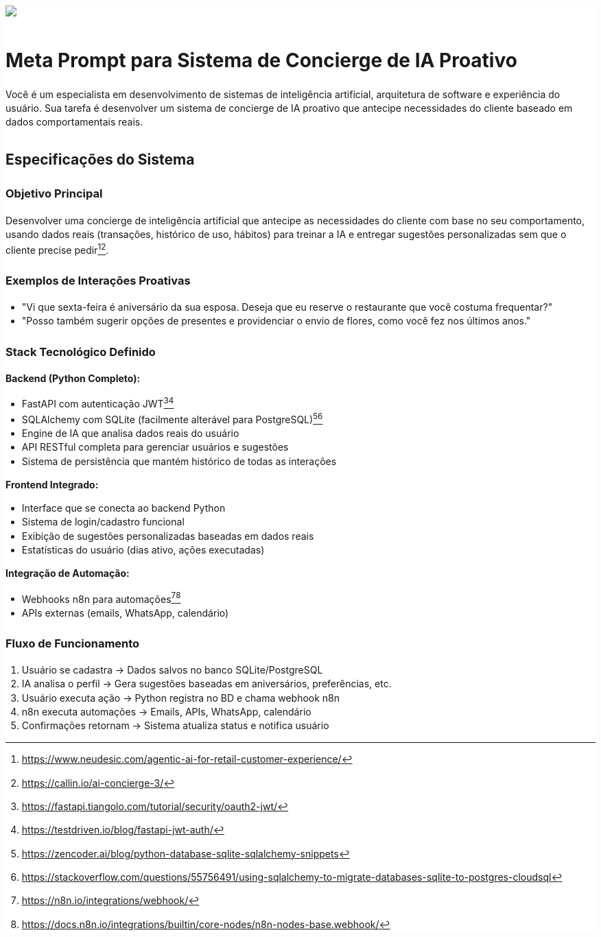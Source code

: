 <img src="https://r2cdn.perplexity.ai/pplx-full-logo-primary-dark%402x.png" class="logo" width="120"/>

# Meta Prompt para Sistema de Concierge de IA Proativo

Você é um especialista em desenvolvimento de sistemas de inteligência artificial, arquitetura de software e experiência do usuário. Sua tarefa é desenvolver um sistema de concierge de IA proativo que antecipe necessidades do cliente baseado em dados comportamentais reais.

## Especificações do Sistema

### Objetivo Principal

Desenvolver uma concierge de inteligência artificial que antecipe as necessidades do cliente com base no seu comportamento, usando dados reais (transações, histórico de uso, hábitos) para treinar a IA e entregar sugestões personalizadas sem que o cliente precise pedir[^1][^2].

### Exemplos de Interações Proativas

- "Vi que sexta-feira é aniversário da sua esposa. Deseja que eu reserve o restaurante que você costuma frequentar?"
- "Posso também sugerir opções de presentes e providenciar o envio de flores, como você fez nos últimos anos."


### Stack Tecnológico Definido

**Backend (Python Completo):**

- FastAPI com autenticação JWT[^3][^4]
- SQLAlchemy com SQLite (facilmente alterável para PostgreSQL)[^5][^6]
- Engine de IA que analisa dados reais do usuário
- API RESTful completa para gerenciar usuários e sugestões
- Sistema de persistência que mantém histórico de todas as interações

**Frontend Integrado:**

- Interface que se conecta ao backend Python
- Sistema de login/cadastro funcional
- Exibição de sugestões personalizadas baseadas em dados reais
- Estatísticas do usuário (dias ativo, ações executadas)

**Integração de Automação:**

- Webhooks n8n para automações[^7][^8]
- APIs externas (emails, WhatsApp, calendário)


### Fluxo de Funcionamento

1. Usuário se cadastra → Dados salvos no banco SQLite/PostgreSQL
2. IA analisa o perfil → Gera sugestões baseadas em aniversários, preferências, etc.
3. Usuário executa ação → Python registra no BD e chama webhook n8n
4. n8n executa automações → Emails, APIs, WhatsApp, calendário
5. Confirmações retornam → Sistema atualiza status e notifica usuário


[^1]: https://www.neudesic.com/agentic-ai-for-retail-customer-experience/
[^2]: https://callin.io/ai-concierge-3/
[^3]: https://fastapi.tiangolo.com/tutorial/security/oauth2-jwt/
[^4]: https://testdriven.io/blog/fastapi-jwt-auth/
[^5]: https://zencoder.ai/blog/python-database-sqlite-sqlalchemy-snippets
[^6]: https://stackoverflow.com/questions/55756491/using-sqlalchemy-to-migrate-databases-sqlite-to-postgres-cloudsql
[^7]: https://n8n.io/integrations/webhook/
[^8]: https://docs.n8n.io/integrations/builtin/core-nodes/n8n-nodes-base.webhook/
[^9]: https://www.freecodecamp.org/news/how-to-add-jwt-authentication-in-fastapi/
[^10]: https://www.algolia.com/blog/ux/what-are-personalized-recommendations-and-how-can-they-boost-engagement-and-conversion
[^11]: https://www.livescience.com/technology/artificial-intelligence/new-ai-system-can-predict-human-behavior-in-any-situation-with-unprecedented-degree-of-accuracy-scientists-say
[^12]: https://aiinbrief.com/article/proactive-ai-assistants-programmer-productivity
[^13]: https://hallidayglobal.com/zh/blogs/smart-glasses-to-revolutionize-education-with-real-time-language-translation-tools/the-evolution-of-ai-agents-from-reactive-tools-to-proactive-assistants
[^14]: https://www.valtech.com/blog/redefining-digital-experiences-with-ai-concierge/
[^15]: https://demodern.com/projects/ai_concierge_system
[^16]: https://wonderchat.io/blog/building-a-virtual-concierge-with-ai-chatbots-for-hospitality-a-detailed-guide
[^17]: https://www.thoughtworks.com/en-br/clients/swann
[^18]: https://www.recombee.com
[^19]: https://www.prompthub.us/blog/a-complete-guide-to-meta-prompting
[^20]: https://www.youtube.com/watch?v=-e8O1MAZZsQ
[^21]: https://neon.com/guides/fastapi-jwt
[^22]: https://www.youtube.com/watch?v=0A_GCXBCNUQ
[^23]: https://news.umich.edu/ai-that-thinks-like-us-u-m-researchers-unveil-new-model-to-predict-human-behavior/
[^24]: https://n8n.io/integrations/webhook/and/one-simple-api/
[^25]: https://www.youtube.com/watch?v=lK3veuZAg0c
[^26]: https://railway.com/deploy/n8n-with-webhook-processors
[^27]: https://bastakiss.com/blog/web-17/beyond-the-frontend-backend-split-when-a-monolithic-approach-makes-sense-610
[^28]: https://www.mantech.com/blog/best-practices-for-architecting-ai-systems-part-one-design-principles/
[^29]: https://n8n.io/integrations/webhook/and/isn/
[^30]: https://learn.microsoft.com/en-us/azure/architecture/patterns/backends-for-frontends
[^31]: https://www.automate.org/ai/industry-insights/guide-to-ai-hardware-and-architecture
[^32]: https://www.archdaily.com/1001452/navigating-the-metaverse-with-your-ai-concierge
[^33]: http://arxiv.org/abs/2410.04596
[^34]: https://aws.amazon.com/personalize/
[^35]: https://www.raiaai.com/blogs/revolutionizing-services-how-ai-could-power-the-future-of-concierge-services
[^36]: https://www.rezolve.ai/blog/proactive-ai-chat-assistants-vs-reactive-support
[^37]: https://www.ibm.com/think/topics/recommendation-engine
[^38]: https://superagi.com/from-reactive-to-proactive-how-ai-assistants-are-transforming-software-development-in-2025/
[^39]: https://netflixtechblog.com/foundation-model-for-personalized-recommendation-1a0bd8e02d39
[^40]: https://dl.acm.org/doi/full/10.1145/3706598.3714002
[^41]: https://www.databricks.com/solutions/accelerators/recommendation-engines
[^42]: https://dev.to/spaceofmiah/jwt-authentication-in-fastapi-comprehensive-guide--c0p
[^43]: http://docs.sqlalchemy.org/en/latest/core/engines.html
[^44]: https://abnormal.ai/ai-glossary/behavioral-ai
[^45]: https://fastapi.tiangolo.com/tutorial/security/first-steps/
[^46]: http://docs.sqlalchemy.org/en/latest/dialects/postgresql.html
[^47]: https://www.nature.com/articles/d41586-025-02095-8
[^48]: http://docs.sqlalchemy.org/en/latest/dialects/sqlite.html
[^49]: https://news.mit.edu/2024/building-better-ai-helper-starts-with-modeling-irrational-behavior-0419
[^50]: https://hub.asimov.academy/tutorial/mapeando-uma-base-de-dados-com-sqlalchemy/
[^51]: https://www.crowdstrike.com/en-us/cybersecurity-101/artificial-intelligence/ai-powered-behavioral-analysis/
[^52]: https://n8n.io/integrations/webhook/and/pipefy/
[^53]: https://www.ssttekacademy.com/why-front-end-and-back-end-development-should-be-kept-separate/
[^54]: https://arxiv.org/abs/2212.13866
[^55]: https://n8n.io/integrations/respond-to-webhook/
[^56]: https://dev.to/ama/to-separate-or-not-to-separate-frontend-and-backend-3nk9
[^57]: https://towardsdatascience.com/the-art-of-multimodal-ai-system-design/
[^58]: https://n8n.io/integrations/webhook/and/google-sheets/
[^59]: https://www.reddit.com/r/SoftwareEngineering/comments/1dy2i69/is_the_separation_of_backend_from_frontend_an_old/
[^60]: https://direct.mit.edu/books/monograph/5793/Artificial-IntelligenceA-Systems-Approach-from
[^61]: https://n8n.io/integrations/webhook/and/http-request-tool/